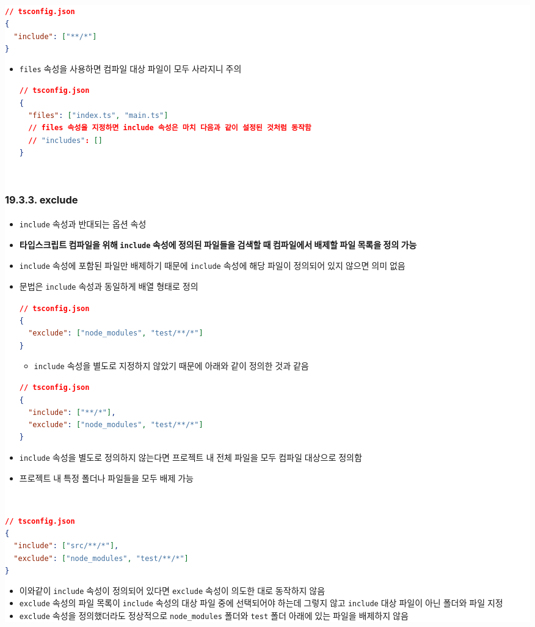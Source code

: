   ```json
  // tsconfig.json
  {
    "include": ["**/*"]
  }
  ```

- `files` 속성을 사용하면 컴파일 대상 파일이 모두 사라지니 주의

  ```json
  // tsconfig.json
  {
    "files": ["index.ts", "main.ts"]
    // files 속성을 지정하면 include 속성은 마치 다음과 같이 설정된 것처럼 동작함
    // "includes": []
  }
  ```

<br>

### 19.3.3. exclude

- `include` 속성과 반대되는 옵션 속성
- **타입스크립트 컴파일을 위해 `include` 속성에 정의된 파일들을 검색할 때 컴파일에서 배제할 파일 목록을 정의 가능**
- `include` 속성에 포함된 파일만 배제하기 때문에 `include` 속성에 해당 파일이 정의되어 있지 않으면 의미 없음
- 문법은 `include` 속성과 동일하게 배열 형태로 정의

  ```json
  // tsconfig.json
  {
    "exclude": ["node_modules", "test/**/*"]
  }
  ```

  - `include` 속성을 별도로 지정하지 않았기 때문에 아래와 같이 정의한 것과 같음

  ```json
  // tsconfig.json
  {
    "include": ["**/*"],
    "exclude": ["node_modules", "test/**/*"]
  }
  ```

- `include` 속성을 별도로 정의하지 않는다면 프로젝트 내 전체 파일을 모두 컴파일 대상으로 정의함
- 프로젝트 내 특정 폴더나 파일들을 모두 배제 가능

<br>

```json
// tsconfig.json
{
  "include": ["src/**/*"],
  "exclude": ["node_modules", "test/**/*"]
}
```

- 이와같이 `include` 속성이 정의되어 있다면 `exclude` 속성이 의도한 대로 동작하지 않음
- `exclude` 속성의 파일 목록이 `include` 속성의 대상 파일 중에 선택되어야 하는데 그렇지 않고 `include` 대상 파일이 아닌 폴더와 파일 지정
- `exclude` 속성을 정의했더라도 정상적으로 `node_modules` 폴더와 `test` 폴더 아래에 있는 파일을 배제하지 않음
